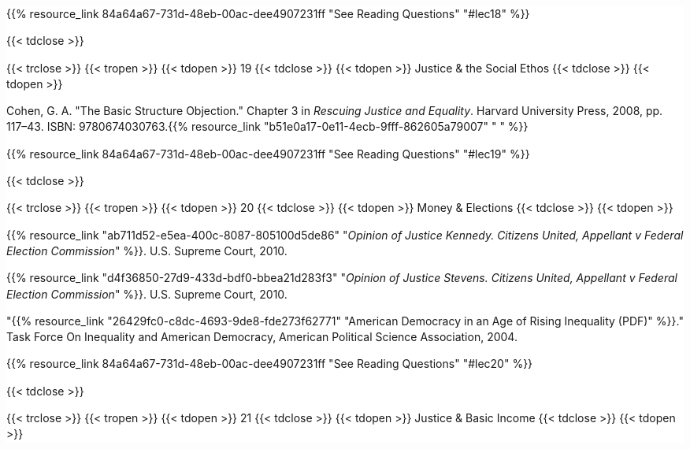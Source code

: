 {{% resource_link 84a64a67-731d-48eb-00ac-dee4907231ff "See Reading Questions" "#lec18" %}}


{{< tdclose >}}

{{< trclose >}}
{{< tropen >}}
{{< tdopen >}}
19
{{< tdclose >}}
{{< tdopen >}}
Justice & the Social Ethos
{{< tdclose >}}
{{< tdopen >}}


Cohen, G. A. "The Basic Structure Objection." Chapter 3 in _Rescuing Justice and Equality_. Harvard University Press, 2008, pp. 117–43. ISBN: 9780674030763.{{% resource_link "b51e0a17-0e11-4ecb-9fff-862605a79007" "   " %}}

{{% resource_link 84a64a67-731d-48eb-00ac-dee4907231ff "See Reading Questions" "#lec19" %}}


{{< tdclose >}}

{{< trclose >}}
{{< tropen >}}
{{< tdopen >}}
20
{{< tdclose >}}
{{< tdopen >}}
Money & Elections
{{< tdclose >}}
{{< tdopen >}}


{{% resource_link "ab711d52-e5ea-400c-8087-805100d5de86" "_Opinion of Justice Kennedy. Citizens United, Appellant v Federal Election Commission_" %}}. U.S. Supreme Court, 2010.

{{% resource_link "d4f36850-27d9-433d-bdf0-bbea21d283f3" "_Opinion of Justice Stevens. Citizens United, Appellant v Federal Election Commission_" %}}. U.S. Supreme Court, 2010.

"{{% resource_link "26429fc0-c8dc-4693-9de8-fde273f62771" "American Democracy in an Age of Rising Inequality (PDF)" %}}." Task Force On Inequality and American Democracy, American Political Science Association, 2004.

{{% resource_link 84a64a67-731d-48eb-00ac-dee4907231ff "See Reading Questions" "#lec20" %}}


{{< tdclose >}}

{{< trclose >}}
{{< tropen >}}
{{< tdopen >}}
21
{{< tdclose >}}
{{< tdopen >}}
Justice & Basic Income
{{< tdclose >}}
{{< tdopen >}}
